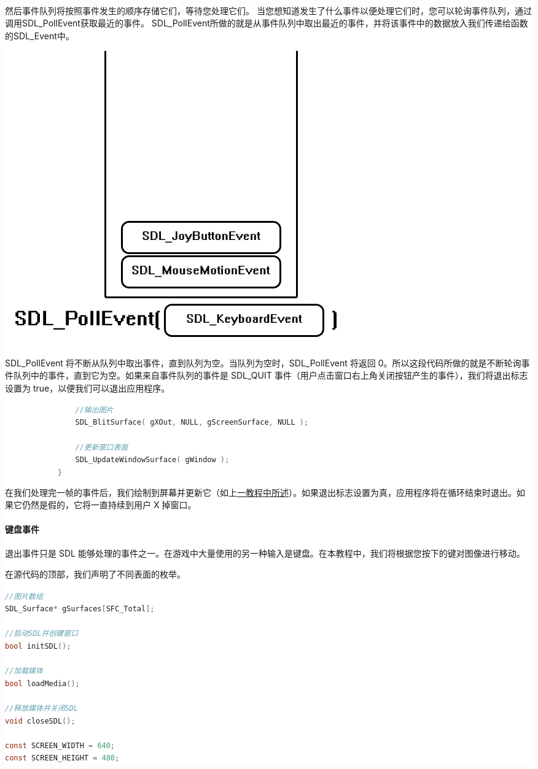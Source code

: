 然后事件队列将按照事件发生的顺序存储它们，等待您处理它们。 当您想知道发生了什么事件以便处理它们时，您可以轮询事件队列，通过调用SDL_PollEvent获取最近的事件。 SDL_PollEvent所做的就是从事件队列中取出最近的事件，并将该事件中的数据放入我们传递给函数的SDL_Event中。  

![img](assets/dequeue.png)

SDL_PollEvent 将不断从队列中取出事件，直到队列为空。当队列为空时，SDL_PollEvent 将返回 0。所以这段代码所做的就是不断轮询事件队列中的事件，直到它为空。如果来自事件队列的事件是 SDL_QUIT 事件（用户点击窗口右上角关闭按钮产生的事件），我们将退出标志设置为 true，以便我们可以退出应用程序。

```c
                //输出图片
                SDL_BlitSurface( gXOut, NULL, gScreenSurface, NULL );
            
                //更新窗口表面
                SDL_UpdateWindowSurface( gWindow );
            }
```

在我们处理完一帧的事件后，我们绘制到屏幕并更新它（如上[一教程中所述](https://lazyfoo.net/tutorials/SDL/02_getting_an_image_on_the_screen/index.php)）。如果退出标志设置为真，应用程序将在循环结束时退出。如果它仍然是假的，它将一直持续到用户 X 掉窗口。

#### 键盘事件

退出事件只是 SDL 能够处理的事件之一。在游戏中大量使用的另一种输入是键盘。在本教程中，我们将根据您按下的键对图像进行移动。



在源代码的顶部，我们声明了不同表面的枚举。  

```c
//图片数组
SDL_Surface* gSurfaces[SFC_Total];

//启动SDL并创建窗口
bool initSDL();

//加载媒体
bool loadMedia();

//释放媒体并关闭SDL
void closeSDL();

const SCREEN_WIDTH = 640;
const SCREEN_HEIGHT = 480;

```